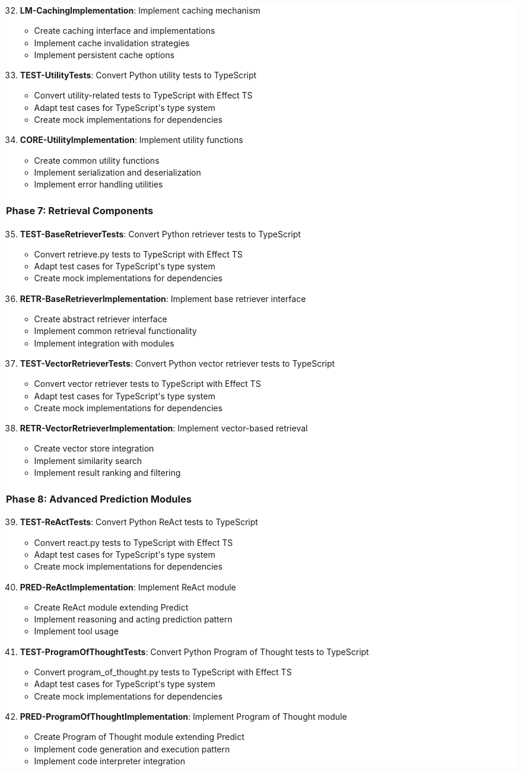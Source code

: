 32. **LM-CachingImplementation**: Implement caching mechanism
    - Create caching interface and implementations
    - Implement cache invalidation strategies
    - Implement persistent cache options

33. **TEST-UtilityTests**: Convert Python utility tests to TypeScript
    - Convert utility-related tests to TypeScript with Effect TS
    - Adapt test cases for TypeScript's type system
    - Create mock implementations for dependencies

34. **CORE-UtilityImplementation**: Implement utility functions
    - Create common utility functions
    - Implement serialization and deserialization
    - Implement error handling utilities

### Phase 7: Retrieval Components

35. **TEST-BaseRetrieverTests**: Convert Python retriever tests to TypeScript
    - Convert retrieve.py tests to TypeScript with Effect TS
    - Adapt test cases for TypeScript's type system
    - Create mock implementations for dependencies

36. **RETR-BaseRetrieverImplementation**: Implement base retriever interface
    - Create abstract retriever interface
    - Implement common retrieval functionality
    - Implement integration with modules

37. **TEST-VectorRetrieverTests**: Convert Python vector retriever tests to TypeScript
    - Convert vector retriever tests to TypeScript with Effect TS
    - Adapt test cases for TypeScript's type system
    - Create mock implementations for dependencies

38. **RETR-VectorRetrieverImplementation**: Implement vector-based retrieval
    - Create vector store integration
    - Implement similarity search
    - Implement result ranking and filtering

### Phase 8: Advanced Prediction Modules

39. **TEST-ReActTests**: Convert Python ReAct tests to TypeScript
    - Convert react.py tests to TypeScript with Effect TS
    - Adapt test cases for TypeScript's type system
    - Create mock implementations for dependencies

40. **PRED-ReActImplementation**: Implement ReAct module
    - Create ReAct module extending Predict
    - Implement reasoning and acting prediction pattern
    - Implement tool usage

41. **TEST-ProgramOfThoughtTests**: Convert Python Program of Thought tests to TypeScript
    - Convert program_of_thought.py tests to TypeScript with Effect TS
    - Adapt test cases for TypeScript's type system
    - Create mock implementations for dependencies

42. **PRED-ProgramOfThoughtImplementation**: Implement Program of Thought module
    - Create Program of Thought module extending Predict
    - Implement code generation and execution pattern
    - Implement code interpreter integration
